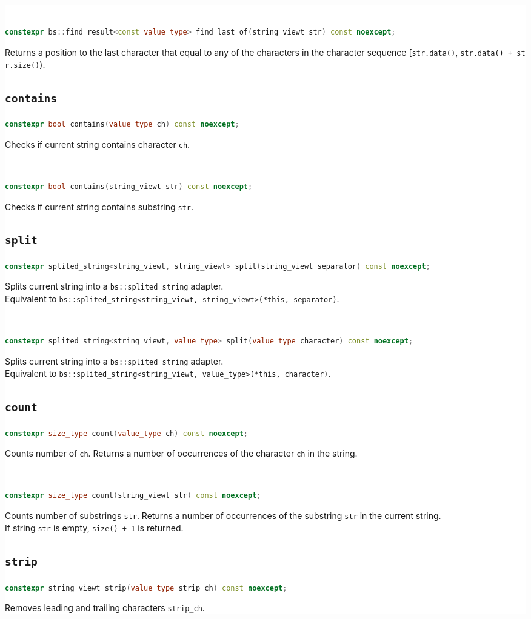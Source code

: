 <br/>

```cpp
constexpr bs::find_result<const value_type> find_last_of(string_viewt str) const noexcept;
```
Returns a position to the last character that equal to any of the characters in the character sequence [`str.data()`, `str.data() + str.size()`).

## `contains`
```cpp
constexpr bool contains(value_type ch) const noexcept;
```
Checks if current string contains character `ch`.

<br/>

```cpp
constexpr bool contains(string_viewt str) const noexcept;
```
Checks if current string contains substring `str`.

## `split`
```cpp
constexpr splited_string<string_viewt, string_viewt> split(string_viewt separator) const noexcept;
```
Splits current string into a `bs::splited_string` adapter. \
Equivalent to `bs::splited_string<string_viewt, string_viewt>(*this, separator)`.

<br/>

```cpp
constexpr splited_string<string_viewt, value_type> split(value_type character) const noexcept;
```
Splits current string into a `bs::splited_string` adapter. \
Equivalent to `bs::splited_string<string_viewt, value_type>(*this, character)`.

## `count`
```cpp
constexpr size_type count(value_type ch) const noexcept;
```
Counts number of `ch`.
Returns a number of occurrences of the character `ch` in the string.

<br/>

```cpp
constexpr size_type count(string_viewt str) const noexcept;
```
Counts number of substrings `str`.
Returns a number of occurrences of the substring `str` in the current string. \
If string `str` is empty, `size() + 1` is returned.

## `strip`
```cpp
constexpr string_viewt strip(value_type strip_ch) const noexcept;
```
Removes leading and trailing characters `strip_ch`.

